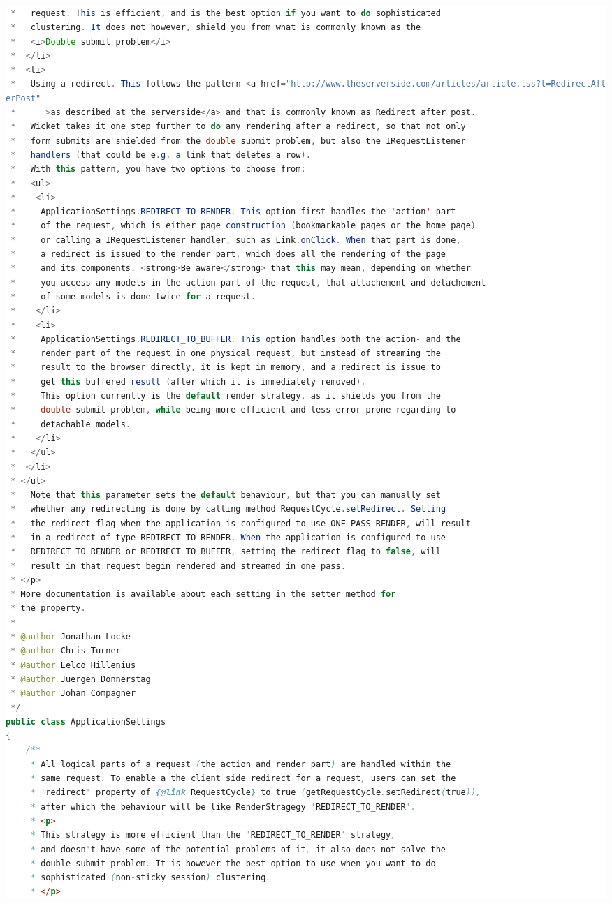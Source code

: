 ```java
 *   request. This is efficient, and is the best option if you want to do sophisticated
 *   clustering. It does not however, shield you from what is commonly known as the
 *   <i>Double submit problem</i>
 *  </li>
 *  <li>
 *   Using a redirect. This follows the pattern <a href="http://www.theserverside.com/articles/article.tss?l=RedirectAfterPost"
 *   	>as described at the serverside</a> and that is commonly known as Redirect after post.
 *   Wicket takes it one step further to do any rendering after a redirect, so that not only
 *   form submits are shielded from the double submit problem, but also the IRequestListener
 *   handlers (that could be e.g. a link that deletes a row).
 *   With this pattern, you have two options to choose from:
 *   <ul>
 *    <li>
 *     ApplicationSettings.REDIRECT_TO_RENDER. This option first handles the 'action' part
 *     of the request, which is either page construction (bookmarkable pages or the home page)
 *     or calling a IRequestListener handler, such as Link.onClick. When that part is done,
 *     a redirect is issued to the render part, which does all the rendering of the page
 *     and its components. <strong>Be aware</strong> that this may mean, depending on whether
 *     you access any models in the action part of the request, that attachement and detachement
 *     of some models is done twice for a request.
 *    </li>
 *    <li>
 *     ApplicationSettings.REDIRECT_TO_BUFFER. This option handles both the action- and the
 *     render part of the request in one physical request, but instead of streaming the
 *     result to the browser directly, it is kept in memory, and a redirect is issue to
 *     get this buffered result (after which it is immediately removed).
 *     This option currently is the default render strategy, as it shields you from the
 *     double submit problem, while being more efficient and less error prone regarding to
 *     detachable models.
 *    </li>
 *   </ul>
 *  </li>
 * </ul>
 *   Note that this parameter sets the default behaviour, but that you can manually set
 *   whether any redirecting is done by calling method RequestCycle.setRedirect. Setting
 *   the redirect flag when the application is configured to use ONE_PASS_RENDER, will result
 *   in a redirect of type REDIRECT_TO_RENDER. When the application is configured to use
 *   REDIRECT_TO_RENDER or REDIRECT_TO_BUFFER, setting the redirect flag to false, will
 *   result in that request begin rendered and streamed in one pass.
 * </p>
 * More documentation is available about each setting in the setter method for
 * the property.
 * 
 * @author Jonathan Locke
 * @author Chris Turner
 * @author Eelco Hillenius
 * @author Juergen Donnerstag
 * @author Johan Compagner
 */
public class ApplicationSettings
{
	/**
	 * All logical parts of a request (the action and render part) are handled within the
	 * same request. To enable a the client side redirect for a request, users can set the
	 * 'redirect' property of {@link RequestCycle} to true (getRequestCycle.setRedirect(true)),
	 * after which the behaviour will be like RenderStragegy 'REDIRECT_TO_RENDER'.
	 * <p>
	 * This strategy is more efficient than the 'REDIRECT_TO_RENDER' strategy,
	 * and doesn't have some of the potential problems of it, it also does not solve the
	 * double submit problem. It is however the best option to use when you want to do
	 * sophisticated (non-sticky session) clustering.
	 * </p>
```